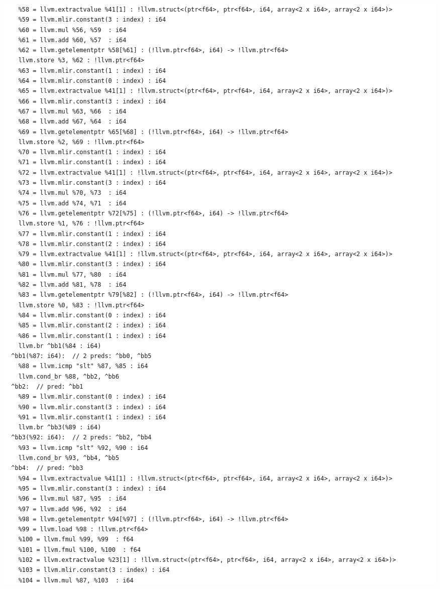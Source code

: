 ```toy:sample5.mlir
    %58 = llvm.extractvalue %41[1] : !llvm.struct<(ptr<f64>, ptr<f64>, i64, array<2 x i64>, array<2 x i64>)>
    %59 = llvm.mlir.constant(3 : index) : i64
    %60 = llvm.mul %56, %59  : i64
    %61 = llvm.add %60, %57  : i64
    %62 = llvm.getelementptr %58[%61] : (!llvm.ptr<f64>, i64) -> !llvm.ptr<f64>
    llvm.store %3, %62 : !llvm.ptr<f64>
    %63 = llvm.mlir.constant(1 : index) : i64
    %64 = llvm.mlir.constant(0 : index) : i64
    %65 = llvm.extractvalue %41[1] : !llvm.struct<(ptr<f64>, ptr<f64>, i64, array<2 x i64>, array<2 x i64>)>
    %66 = llvm.mlir.constant(3 : index) : i64
    %67 = llvm.mul %63, %66  : i64
    %68 = llvm.add %67, %64  : i64
    %69 = llvm.getelementptr %65[%68] : (!llvm.ptr<f64>, i64) -> !llvm.ptr<f64>
    llvm.store %2, %69 : !llvm.ptr<f64>
    %70 = llvm.mlir.constant(1 : index) : i64
    %71 = llvm.mlir.constant(1 : index) : i64
    %72 = llvm.extractvalue %41[1] : !llvm.struct<(ptr<f64>, ptr<f64>, i64, array<2 x i64>, array<2 x i64>)>
    %73 = llvm.mlir.constant(3 : index) : i64
    %74 = llvm.mul %70, %73  : i64
    %75 = llvm.add %74, %71  : i64
    %76 = llvm.getelementptr %72[%75] : (!llvm.ptr<f64>, i64) -> !llvm.ptr<f64>
    llvm.store %1, %76 : !llvm.ptr<f64>
    %77 = llvm.mlir.constant(1 : index) : i64
    %78 = llvm.mlir.constant(2 : index) : i64
    %79 = llvm.extractvalue %41[1] : !llvm.struct<(ptr<f64>, ptr<f64>, i64, array<2 x i64>, array<2 x i64>)>
    %80 = llvm.mlir.constant(3 : index) : i64
    %81 = llvm.mul %77, %80  : i64
    %82 = llvm.add %81, %78  : i64
    %83 = llvm.getelementptr %79[%82] : (!llvm.ptr<f64>, i64) -> !llvm.ptr<f64>
    llvm.store %0, %83 : !llvm.ptr<f64>
    %84 = llvm.mlir.constant(0 : index) : i64
    %85 = llvm.mlir.constant(2 : index) : i64
    %86 = llvm.mlir.constant(1 : index) : i64
    llvm.br ^bb1(%84 : i64)
  ^bb1(%87: i64):  // 2 preds: ^bb0, ^bb5
    %88 = llvm.icmp "slt" %87, %85 : i64
    llvm.cond_br %88, ^bb2, ^bb6
  ^bb2:  // pred: ^bb1
    %89 = llvm.mlir.constant(0 : index) : i64
    %90 = llvm.mlir.constant(3 : index) : i64
    %91 = llvm.mlir.constant(1 : index) : i64
    llvm.br ^bb3(%89 : i64)
  ^bb3(%92: i64):  // 2 preds: ^bb2, ^bb4
    %93 = llvm.icmp "slt" %92, %90 : i64
    llvm.cond_br %93, ^bb4, ^bb5
  ^bb4:  // pred: ^bb3
    %94 = llvm.extractvalue %41[1] : !llvm.struct<(ptr<f64>, ptr<f64>, i64, array<2 x i64>, array<2 x i64>)>
    %95 = llvm.mlir.constant(3 : index) : i64
    %96 = llvm.mul %87, %95  : i64
    %97 = llvm.add %96, %92  : i64
    %98 = llvm.getelementptr %94[%97] : (!llvm.ptr<f64>, i64) -> !llvm.ptr<f64>
    %99 = llvm.load %98 : !llvm.ptr<f64>
    %100 = llvm.fmul %99, %99  : f64
    %101 = llvm.fmul %100, %100  : f64
    %102 = llvm.extractvalue %23[1] : !llvm.struct<(ptr<f64>, ptr<f64>, i64, array<2 x i64>, array<2 x i64>)>
    %103 = llvm.mlir.constant(3 : index) : i64
    %104 = llvm.mul %87, %103  : i64
```